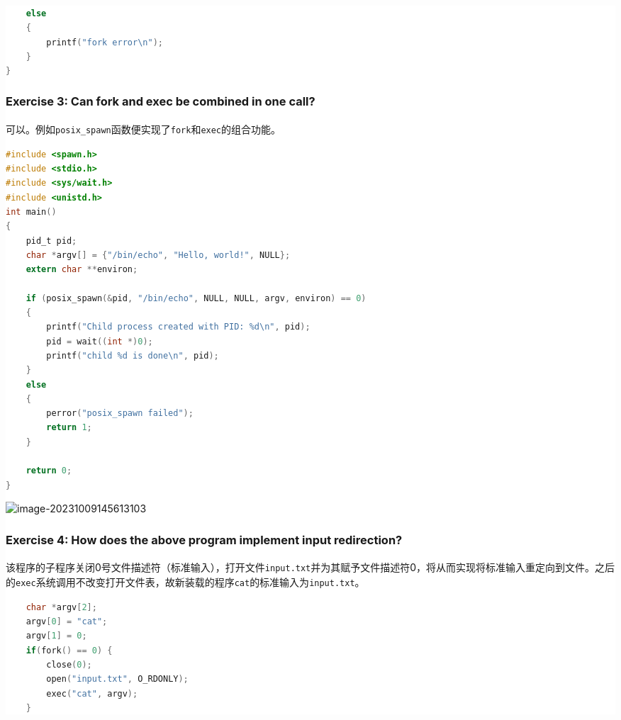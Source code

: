 ```C
    else
    {
        printf("fork error\n");
    }
}
```



### **Exercise 3**: Can fork and exec be combined in one call?

可以。例如`posix_spawn`函数便实现了`fork`和`exec`的组合功能。

```C
#include <spawn.h>
#include <stdio.h>
#include <sys/wait.h>
#include <unistd.h>
int main()
{
    pid_t pid;
    char *argv[] = {"/bin/echo", "Hello, world!", NULL};
    extern char **environ;

    if (posix_spawn(&pid, "/bin/echo", NULL, NULL, argv, environ) == 0)
    {
        printf("Child process created with PID: %d\n", pid);
        pid = wait((int *)0);
        printf("child %d is done\n", pid);
    }
    else
    {
        perror("posix_spawn failed");
        return 1;
    }

    return 0;
}

```

![image-20231009145613103](C:\Users\12624\AppData\Roaming\Typora\typora-user-images\image-20231009145613103.png)

### **Exercise 4**: How does the above program implement input redirection?

该程序的子程序关闭0号文件描述符（标准输入），打开文件`input.txt`并为其赋予文件描述符0，将从而实现将标准输入重定向到文件。之后的`exec`系统调用不改变打开文件表，故新装载的程序`cat`的标准输入为`input.txt`。

```C
    char *argv[2];
    argv[0] = "cat";
    argv[1] = 0;
    if(fork() == 0) {
        close(0);
        open("input.txt", O_RDONLY);
        exec("cat", argv);
    }
```
